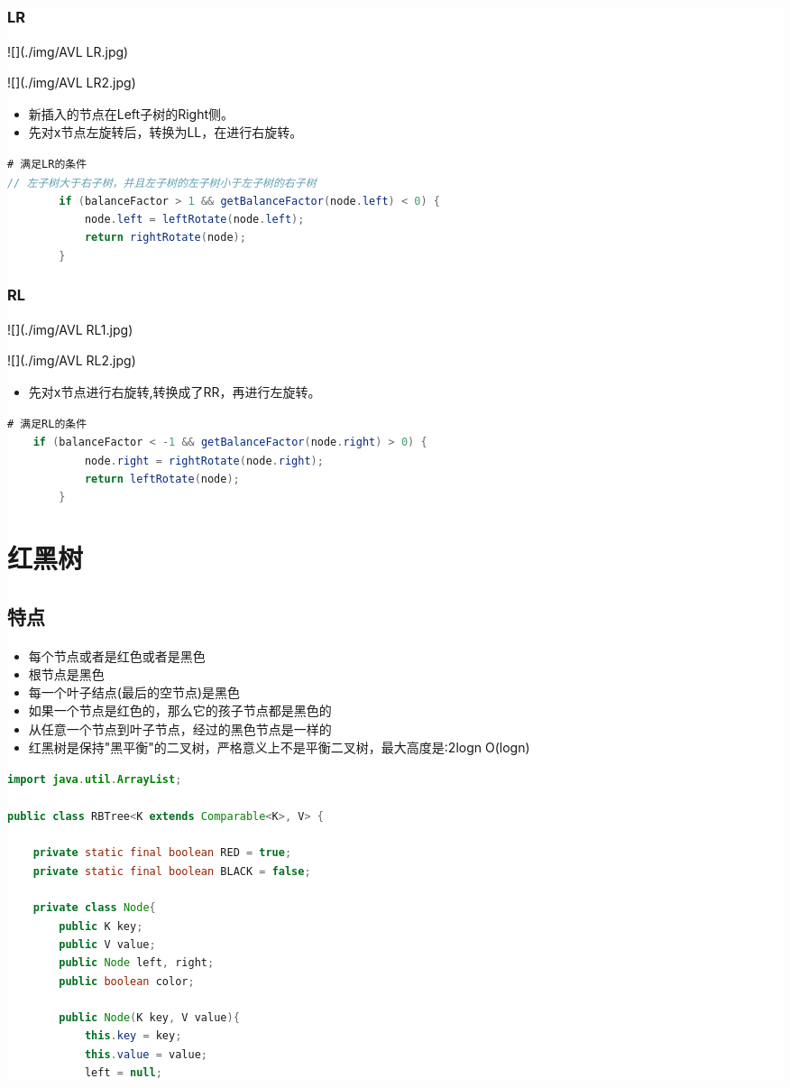 ### LR

![](./img/AVL LR.jpg)

![](./img/AVL LR2.jpg)

* 新插入的节点在Left子树的Right侧。
* 先对x节点左旋转后，转换为LL，在进行右旋转。

```java
# 满足LR的条件
// 左子树大于右子树，并且左子树的左子树小于左子树的右子树
        if (balanceFactor > 1 && getBalanceFactor(node.left) < 0) {
            node.left = leftRotate(node.left);
            return rightRotate(node);
        }
```



### RL

![](./img/AVL RL1.jpg)

![](./img/AVL RL2.jpg)

* 先对x节点进行右旋转,转换成了RR，再进行左旋转。

```java
# 满足RL的条件
    if (balanceFactor < -1 && getBalanceFactor(node.right) > 0) {
            node.right = rightRotate(node.right);
            return leftRotate(node);
        }
```

# 红黑树

## 特点

* 每个节点或者是红色或者是黑色
* 根节点是黑色
* 每一个叶子结点(最后的空节点)是黑色
* 如果一个节点是红色的，那么它的孩子节点都是黑色的
* 从任意一个节点到叶子节点，经过的黑色节点是一样的
* 红黑树是保持"黑平衡"的二叉树，严格意义上不是平衡二叉树，最大高度是:2logn O(logn)

```java
import java.util.ArrayList;

public class RBTree<K extends Comparable<K>, V> {

    private static final boolean RED = true;
    private static final boolean BLACK = false;

    private class Node{
        public K key;
        public V value;
        public Node left, right;
        public boolean color;

        public Node(K key, V value){
            this.key = key;
            this.value = value;
            left = null;
```